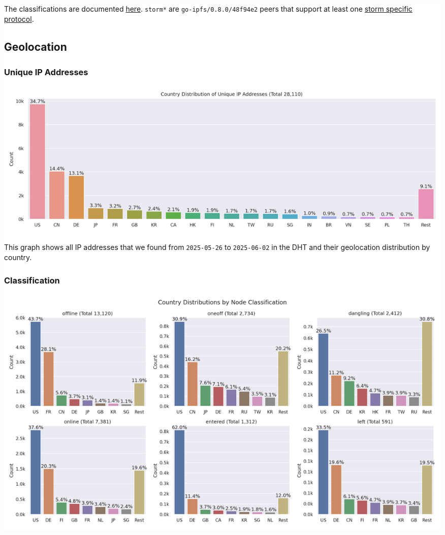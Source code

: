 The classifications are documented [here](#peer-classification).
`storm*` are `go-ipfs/0.8.0/48f94e2` peers that support at least one [storm specific protocol](#storm-specific-protocols).

## Geolocation

### Unique IP Addresses

![Unique IP addresses](./plots/geo-unique-ip.png)

This graph shows all IP addresses that we found from `2025-05-26` to `2025-06-02` in the DHT and their geolocation distribution by country.

### Classification

![Peer Geolocation By Classification](./plots/geo-peer-classification.png)
